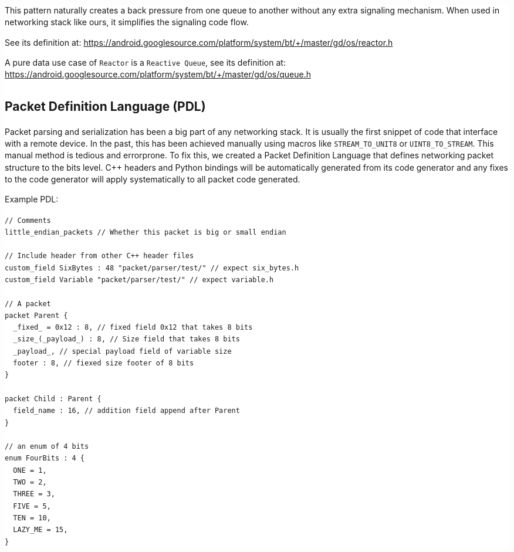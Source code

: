 This pattern naturally creates a back pressure from one queue to another without
any extra signaling mechanism. When used in networking stack like ours, it
simplifies the signaling code flow.

See its definition at:
https://android.googlesource.com/platform/system/bt/+/master/gd/os/reactor.h

A pure data use case of `Reactor` is a `Reactive Queue`, see its definition at:
https://android.googlesource.com/platform/system/bt/+/master/gd/os/queue.h

## Packet Definition Language (PDL)

Packet parsing and serialization has been a big part of any networking stack. It
is usually the first snippet of code that interface with a remote device. In the
past, this has been achieved manually using macros like `STREAM_TO_UNIT8` or
`UINT8_TO_STREAM`. This manual method is tedious and errorprone. To fix this, we
created a Packet Definition Language that defines networking packet structure to
the bits level. C++ headers and Python bindings will be automatically generated
from its code generator and any fixes to the code generator will apply
systematically to all packet code generated.

Example PDL:

```
// Comments
little_endian_packets // Whether this packet is big or small endian

// Include header from other C++ header files
custom_field SixBytes : 48 "packet/parser/test/" // expect six_bytes.h
custom_field Variable "packet/parser/test/" // expect variable.h

// A packet
packet Parent {
  _fixed_ = 0x12 : 8, // fixed field 0x12 that takes 8 bits
  _size_(_payload_) : 8, // Size field that takes 8 bits
  _payload_, // special payload field of variable size
  footer : 8, // fiexed size footer of 8 bits
}

packet Child : Parent {
  field_name : 16, // addition field append after Parent
}

// an enum of 4 bits
enum FourBits : 4 {
  ONE = 1,
  TWO = 2,
  THREE = 3,
  FIVE = 5,
  TEN = 10,
  LAZY_ME = 15,
}
```
